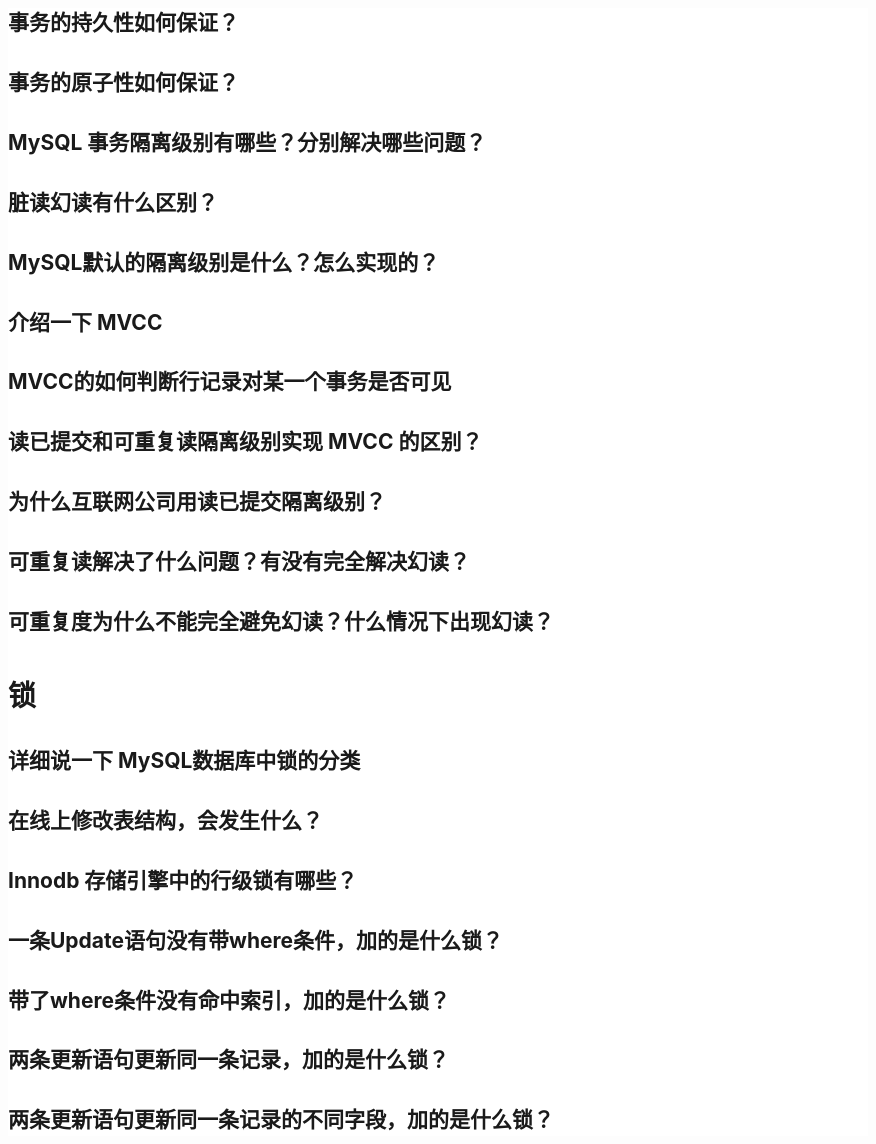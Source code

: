 ## 事务的持久性如何保证？

## 事务的原子性如何保证？

## MySQL 事务隔离级别有哪些？分别解决哪些问题？

## 脏读幻读有什么区别？

## MySQL默认的隔离级别是什么？怎么实现的？

## 介绍一下 MVCC 

## MVCC的如何判断行记录对某一个事务是否可见

## 读已提交和可重复读隔离级别实现  MVCC 的区别？

## 为什么互联网公司用读已提交隔离级别？

## 可重复读解决了什么问题？有没有完全解决幻读？

## 可重复度为什么不能完全避免幻读？什么情况下出现幻读？

# 锁

## 详细说一下 MySQL数据库中锁的分类

## 在线上修改表结构，会发生什么？

## Innodb 存储引擎中的行级锁有哪些？

## 一条Update语句没有带where条件，加的是什么锁？

## 带了where条件没有命中索引，加的是什么锁？

## 两条更新语句更新同一条记录，加的是什么锁？

## 两条更新语句更新同一条记录的不同字段，加的是什么锁？
